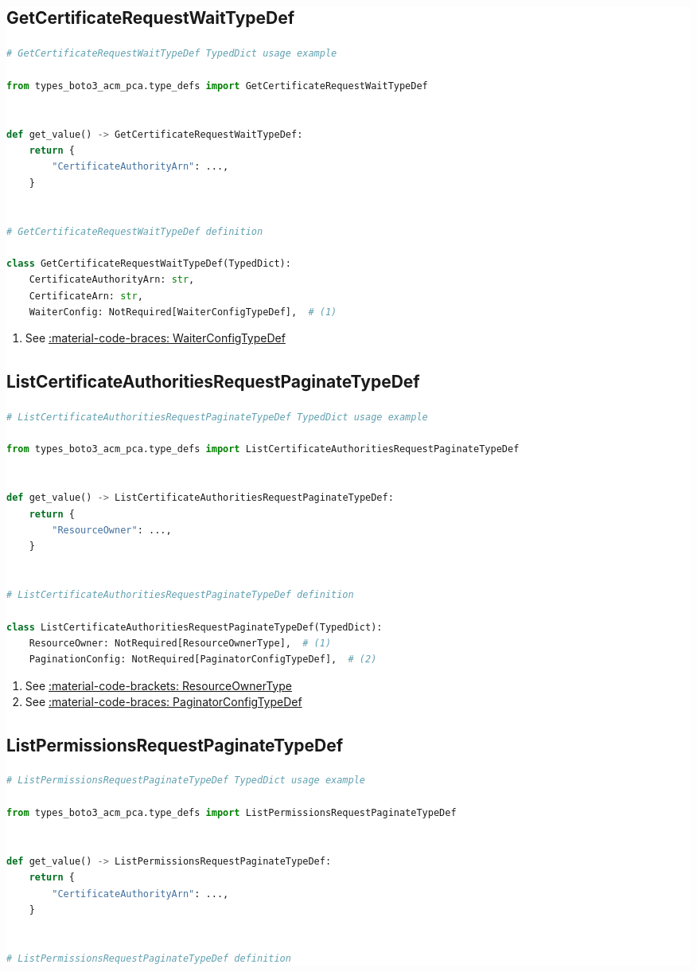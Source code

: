 ## GetCertificateRequestWaitTypeDef

```python
# GetCertificateRequestWaitTypeDef TypedDict usage example

from types_boto3_acm_pca.type_defs import GetCertificateRequestWaitTypeDef


def get_value() -> GetCertificateRequestWaitTypeDef:
    return {
        "CertificateAuthorityArn": ...,
    }


# GetCertificateRequestWaitTypeDef definition

class GetCertificateRequestWaitTypeDef(TypedDict):
    CertificateAuthorityArn: str,
    CertificateArn: str,
    WaiterConfig: NotRequired[WaiterConfigTypeDef],  # (1)
```

1. See [:material-code-braces: WaiterConfigTypeDef](./type_defs.md#waiterconfigtypedef)

## ListCertificateAuthoritiesRequestPaginateTypeDef

```python
# ListCertificateAuthoritiesRequestPaginateTypeDef TypedDict usage example

from types_boto3_acm_pca.type_defs import ListCertificateAuthoritiesRequestPaginateTypeDef


def get_value() -> ListCertificateAuthoritiesRequestPaginateTypeDef:
    return {
        "ResourceOwner": ...,
    }


# ListCertificateAuthoritiesRequestPaginateTypeDef definition

class ListCertificateAuthoritiesRequestPaginateTypeDef(TypedDict):
    ResourceOwner: NotRequired[ResourceOwnerType],  # (1)
    PaginationConfig: NotRequired[PaginatorConfigTypeDef],  # (2)
```

1. See [:material-code-brackets: ResourceOwnerType](./literals.md#resourceownertype)
2. See [:material-code-braces: PaginatorConfigTypeDef](./type_defs.md#paginatorconfigtypedef)

## ListPermissionsRequestPaginateTypeDef

```python
# ListPermissionsRequestPaginateTypeDef TypedDict usage example

from types_boto3_acm_pca.type_defs import ListPermissionsRequestPaginateTypeDef


def get_value() -> ListPermissionsRequestPaginateTypeDef:
    return {
        "CertificateAuthorityArn": ...,
    }


# ListPermissionsRequestPaginateTypeDef definition

```
